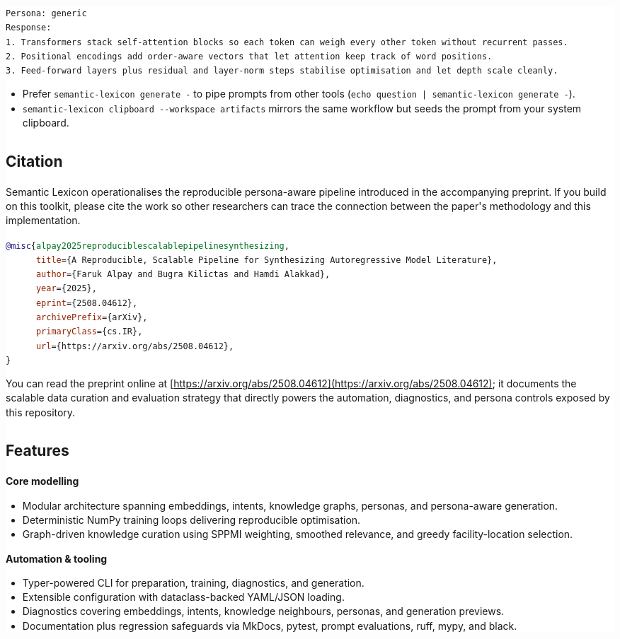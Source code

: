```text
Persona: generic
Response:
1. Transformers stack self-attention blocks so each token can weigh every other token without recurrent passes.
2. Positional encodings add order-aware vectors that let attention keep track of word positions.
3. Feed-forward layers plus residual and layer-norm steps stabilise optimisation and let depth scale cleanly.
```

- Prefer `semantic-lexicon generate -` to pipe prompts from other tools (`echo question | semantic-lexicon generate -`).
- `semantic-lexicon clipboard --workspace artifacts` mirrors the same workflow but seeds the prompt from your system clipboard.

## Citation

Semantic Lexicon operationalises the reproducible persona-aware pipeline introduced in the accompanying preprint. If you build on this toolkit, please cite the work so other researchers can trace the connection between the paper's methodology and this implementation.

```bibtex
@misc{alpay2025reproduciblescalablepipelinesynthesizing,
      title={A Reproducible, Scalable Pipeline for Synthesizing Autoregressive Model Literature}, 
      author={Faruk Alpay and Bugra Kilictas and Hamdi Alakkad},
      year={2025},
      eprint={2508.04612},
      archivePrefix={arXiv},
      primaryClass={cs.IR},
      url={https://arxiv.org/abs/2508.04612}, 
}
```

You can read the preprint online at [https://arxiv.org/abs/2508.04612](https://arxiv.org/abs/2508.04612); it documents the scalable data curation and evaluation strategy that directly powers the automation, diagnostics, and persona controls exposed by this repository.

## Features

**Core modelling**
- Modular architecture spanning embeddings, intents, knowledge graphs, personas, and persona-aware generation.
- Deterministic NumPy training loops delivering reproducible optimisation.
- Graph-driven knowledge curation using SPPMI weighting, smoothed relevance, and greedy facility-location selection.

**Automation & tooling**
- Typer-powered CLI for preparation, training, diagnostics, and generation.
- Extensible configuration with dataclass-backed YAML/JSON loading.
- Diagnostics covering embeddings, intents, knowledge neighbours, personas, and generation previews.
- Documentation plus regression safeguards via MkDocs, pytest, prompt evaluations, ruff, mypy, and black.
